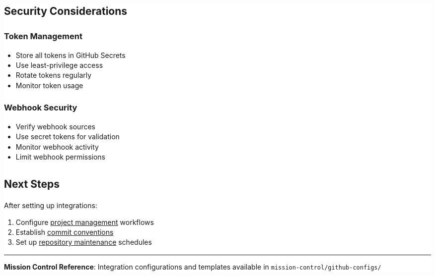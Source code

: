 ## Security Considerations

### Token Management

- Store all tokens in GitHub Secrets
- Use least-privilege access
- Rotate tokens regularly
- Monitor token usage

### Webhook Security

- Verify webhook sources
- Use secret tokens for validation
- Monitor webhook activity
- Limit webhook permissions

## Next Steps

After setting up integrations:

1. Configure [project management](project-management.md) workflows
2. Establish [commit conventions](commit-conventions.md)
3. Set up [repository maintenance](repository-maintenance.md) schedules

---

**Mission Control Reference**: Integration configurations and templates available in
`mission-control/github-configs/`
